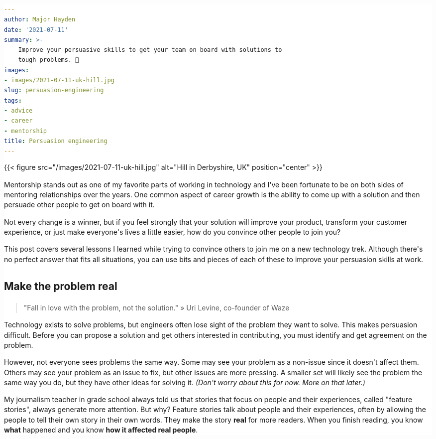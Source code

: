 ```yaml
---
author: Major Hayden
date: '2021-07-11'
summary: >-
    Improve your persuasive skills to get your team on board with solutions to
    tough problems. 🤔
images:
- images/2021-07-11-uk-hill.jpg
slug: persuasion-engineering
tags:
- advice
- career
- mentorship
title: Persuasion engineering
---
```


{{< figure src="/images/2021-07-11-uk-hill.jpg" alt="Hill in Derbyshire, UK" position="center" >}}

Mentorship stands out as one of my favorite parts of working in technology and
I've been fortunate to be on both sides of mentoring relationships over the
years. One common aspect of career growth is the ability to come up with a
solution and then persuade other people to get on board with it.

Not every change is a winner, but if you feel strongly that your solution will
improve your product, transform your customer experience, or just make
everyone's lives a little easier, how do you convince other people to join you?

This post covers several lessons I learned while trying to convince others to
join me on a new technology trek. Although there's no perfect answer that fits
all situations, you can use bits and pieces of each of these to improve your
persuasion skills at work.

## Make the problem real

> "Fall in love with the problem, not the solution." &raquo; Uri Levine,
> co-founder of Waze

Technology exists to solve problems, but engineers often lose sight of the
problem they want to solve. This makes persuasion difficult. Before you can
propose a solution and get others interested in contributing, you must identify
and get agreement on the problem.

However, not everyone sees problems the same way. Some may see your problem as a
non-issue since it doesn't affect them. Others may see your problem as an issue
to fix, but other issues are more pressing. A smaller set will likely see the
problem the same way you do, but they have other ideas for solving it. *(Don't
worry about this for now. More on that later.)*

My journalism teacher in grade school always told us that stories that focus on
people and their experiences, called "feature stories", always generate more
attention. But why? Feature stories talk about people and their experiences,
often by allowing the people to tell their own story in their own words. They
make the story **real** for more readers. When you finish reading, you know
**what** happened and you know **how it affected real people**.

